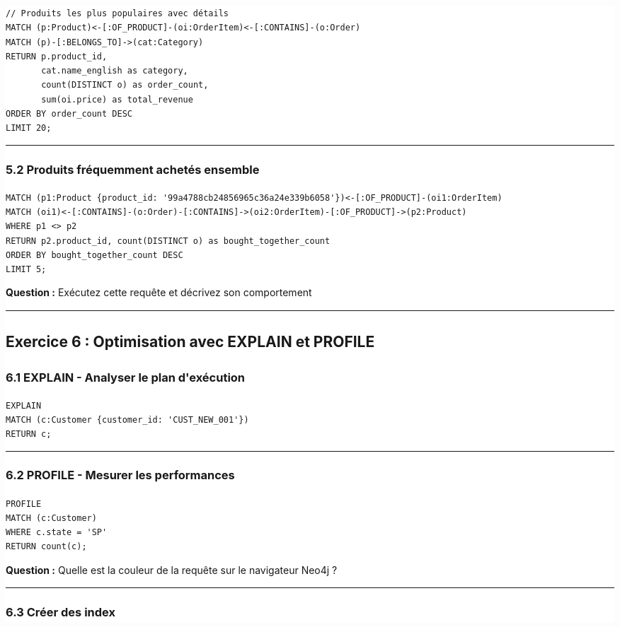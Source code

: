 ```cypher
// Produits les plus populaires avec détails
MATCH (p:Product)<-[:OF_PRODUCT]-(oi:OrderItem)<-[:CONTAINS]-(o:Order)
MATCH (p)-[:BELONGS_TO]->(cat:Category)
RETURN p.product_id,
       cat.name_english as category,
       count(DISTINCT o) as order_count,
       sum(oi.price) as total_revenue
ORDER BY order_count DESC
LIMIT 20;
```

---

### 5.2 Produits fréquemment achetés ensemble

```cypher
MATCH (p1:Product {product_id: '99a4788cb24856965c36a24e339b6058'})<-[:OF_PRODUCT]-(oi1:OrderItem)
MATCH (oi1)<-[:CONTAINS]-(o:Order)-[:CONTAINS]->(oi2:OrderItem)-[:OF_PRODUCT]->(p2:Product)
WHERE p1 <> p2
RETURN p2.product_id, count(DISTINCT o) as bought_together_count
ORDER BY bought_together_count DESC
LIMIT 5;
```

**Question :** Exécutez cette requête et décrivez son comportement

---

## Exercice 6 : Optimisation avec EXPLAIN et PROFILE

### 6.1 EXPLAIN - Analyser le plan d'exécution

```cypher
EXPLAIN
MATCH (c:Customer {customer_id: 'CUST_NEW_001'})
RETURN c;
```

---

### 6.2 PROFILE - Mesurer les performances

```cypher
PROFILE
MATCH (c:Customer)
WHERE c.state = 'SP'
RETURN count(c);
```

**Question :** Quelle est la couleur de la requête sur le navigateur Neo4j ?

---

### 6.3 Créer des index
